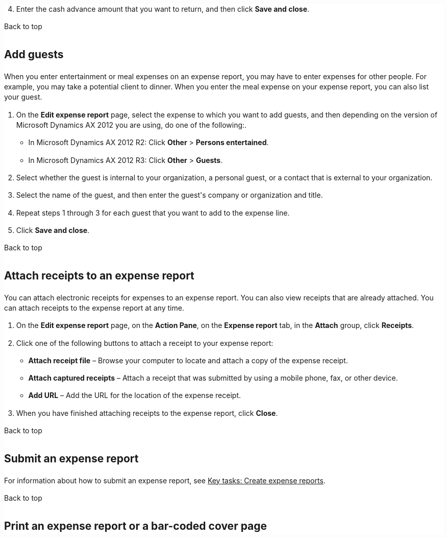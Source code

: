 4.  Enter the cash advance amount that you want to return, and then click **Save and close**.

Back to top

## Add guests

When you enter entertainment or meal expenses on an expense report, you may have to enter expenses for other people. For example, you may take a potential client to dinner. When you enter the meal expense on your expense report, you can also list your guest.

1.  On the **Edit expense report** page, select the expense to which you want to add guests, and then depending on the version of Microsoft Dynamics AX 2012 you are using, do one of the following:.
    
      - In Microsoft Dynamics AX 2012 R2: Click **Other** \> **Persons entertained**.
    
      - In Microsoft Dynamics AX 2012 R3: Click **Other** \> **Guests**.

2.  Select whether the guest is internal to your organization, a personal guest, or a contact that is external to your organization.

3.  Select the name of the guest, and then enter the guest's company or organization and title.

4.  Repeat steps 1 through 3 for each guest that you want to add to the expense line.

5.  Click **Save and close**.

Back to top

## Attach receipts to an expense report

You can attach electronic receipts for expenses to an expense report. You can also view receipts that are already attached. You can attach receipts to the expense report at any time.

1.  On the **Edit expense report** page, on the **Action Pane**, on the **Expense report** tab, in the **Attach** group, click **Receipts**.

2.  Click one of the following buttons to attach a receipt to your expense report:
    
      - **Attach receipt file** – Browse your computer to locate and attach a copy of the expense receipt.
    
      - **Attach captured receipts** – Attach a receipt that was submitted by using a mobile phone, fax, or other device.
    
      - **Add URL** – Add the URL for the location of the expense receipt.

3.  When you have finished attaching receipts to the expense report, click **Close**.

Back to top

## Submit an expense report

For information about how to submit an expense report, see [Key tasks: Create expense reports](key-tasks-create-expense-reports.md).

Back to top

## Print an expense report or a bar-coded cover page
